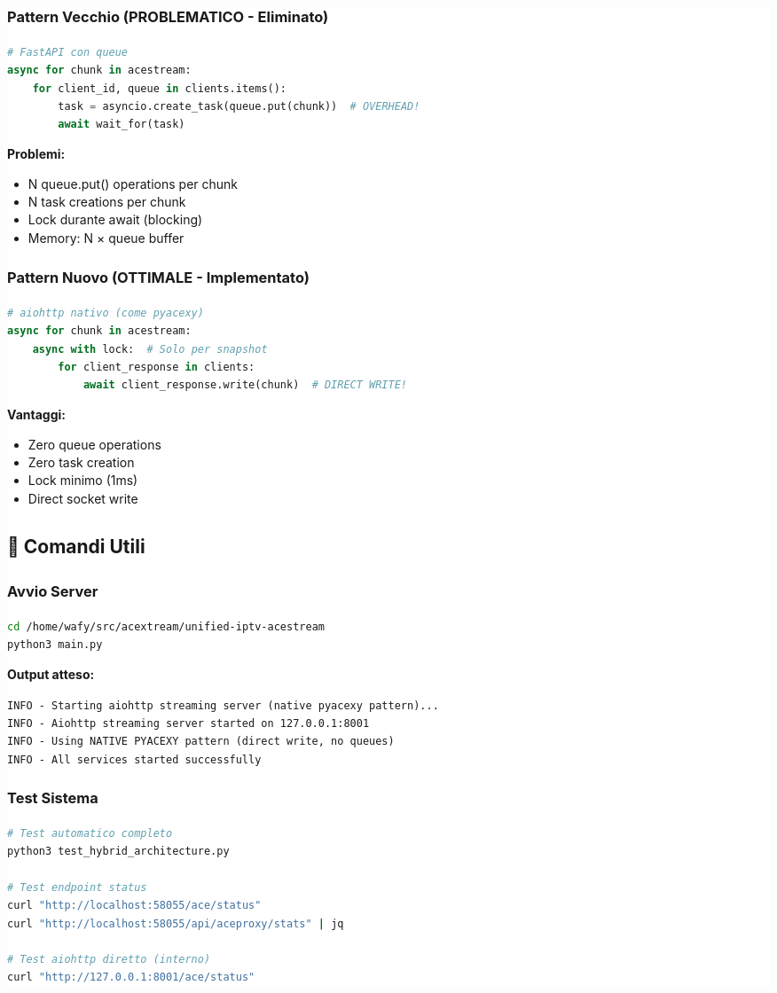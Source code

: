 ### Pattern Vecchio (PROBLEMATICO - Eliminato)
```python
# FastAPI con queue
async for chunk in acestream:
    for client_id, queue in clients.items():
        task = asyncio.create_task(queue.put(chunk))  # OVERHEAD!
        await wait_for(task)
```

**Problemi:**
- N queue.put() operations per chunk
- N task creations per chunk
- Lock durante await (blocking)
- Memory: N × queue buffer

### Pattern Nuovo (OTTIMALE - Implementato)
```python
# aiohttp nativo (come pyacexy)
async for chunk in acestream:
    async with lock:  # Solo per snapshot
        for client_response in clients:
            await client_response.write(chunk)  # DIRECT WRITE!
```

**Vantaggi:**
- Zero queue operations
- Zero task creation
- Lock minimo (1ms)
- Direct socket write

## 🚀 Comandi Utili

### Avvio Server
```bash
cd /home/wafy/src/acextream/unified-iptv-acestream
python3 main.py
```

**Output atteso:**
```
INFO - Starting aiohttp streaming server (native pyacexy pattern)...
INFO - Aiohttp streaming server started on 127.0.0.1:8001
INFO - Using NATIVE PYACEXY pattern (direct write, no queues)
INFO - All services started successfully
```

### Test Sistema
```bash
# Test automatico completo
python3 test_hybrid_architecture.py

# Test endpoint status
curl "http://localhost:58055/ace/status"
curl "http://localhost:58055/api/aceproxy/stats" | jq

# Test aiohttp diretto (interno)
curl "http://127.0.0.1:8001/ace/status"
```
